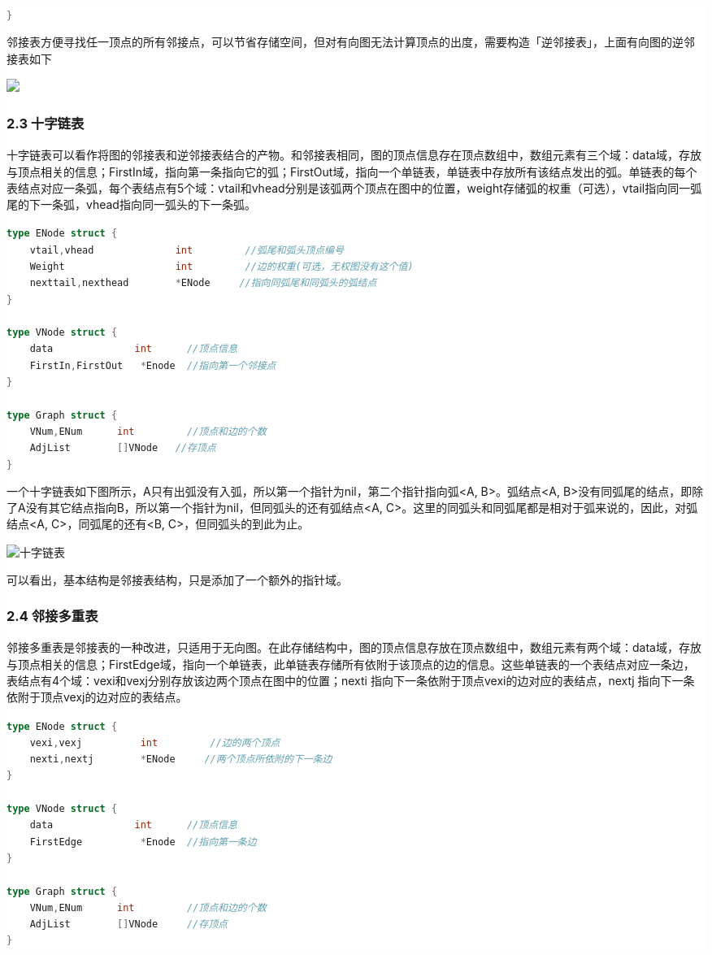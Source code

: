 ```go
}
```

邻接表方便寻找任一顶点的所有邻接点，可以节省存储空间，但对有向图无法计算顶点的出度，需要构造「逆邻接表」，上面有向图的逆邻接表如下

![](https://picped-1301226557.cos.ap-beijing.myqcloud.com/BC_20200316_8LUxF1.png)

### 2.3 十字链表

十字链表可以看作将图的邻接表和逆邻接表结合的产物。和邻接表相同，图的顶点信息存在顶点数组中，数组元素有三个域：data域，存放与顶点相关的信息；FirstIn域，指向第一条指向它的弧；FirstOut域，指向一个单链表，单链表中存放所有该结点发出的弧。单链表的每个表结点对应一条弧，每个表结点有5个域：vtail和vhead分别是该弧两个顶点在图中的位置，weight存储弧的权重（可选），vtail指向同一弧尾的下一条弧，vhead指向同一弧头的下一条弧。

```go
type ENode struct {
    vtail,vhead              int         //弧尾和弧头顶点编号
    Weight                   int         //边的权重(可选，无权图没有这个值)
    nexttail,nexthead        *ENode     //指向同弧尾和同弧头的弧结点
}

type VNode struct {
    data              int      //顶点信息
    FirstIn,FirstOut   *Enode  //指向第一个邻接点
}

type Graph struct {
    VNum,ENum      int         //顶点和边的个数
    AdjList        []VNode   //存顶点
}
```

一个十字链表如下图所示，A只有出弧没有入弧，所以第一个指针为nil，第二个指针指向弧<A, B>。弧结点<A, B>没有同弧尾的结点，即除了A没有其它结点指向B，所以第一个指针为nil，但同弧头的还有弧结点<A, C>。这里的同弧头和同弧尾都是相对于弧来说的，因此，对弧结点<A, C>，同弧尾的还有<B, C>，但同弧头的到此为止。

![十字链表](https://picped-1301226557.cos.ap-beijing.myqcloud.com/BC_20200316_8LIyse.png)



可以看出，基本结构是邻接表结构，只是添加了一个额外的指针域。

### 2.4 邻接多重表

邻接多重表是邻接表的一种改进，只适用于无向图。在此存储结构中，图的顶点信息存放在顶点数组中，数组元素有两个域：data域，存放与顶点相关的信息；FirstEdge域，指向一个单链表，此单链表存储所有依附于该顶点的边的信息。这些单链表的一个表结点对应一条边，表结点有4个域：vexi和vexj分别存放该边两个顶点在图中的位置；nexti 指向下一条依附于顶点vexi的边对应的表结点，nextj 指向下一条依附于顶点vexj的边对应的表结点。

```go
type ENode struct {
    vexi,vexj          int         //边的两个顶点
    nexti,nextj        *ENode     //两个顶点所依附的下一条边
}

type VNode struct {
    data              int      //顶点信息
    FirstEdge          *Enode  //指向第一条边
}

type Graph struct {
    VNum,ENum      int         //顶点和边的个数
    AdjList        []VNode     //存顶点
}
```
